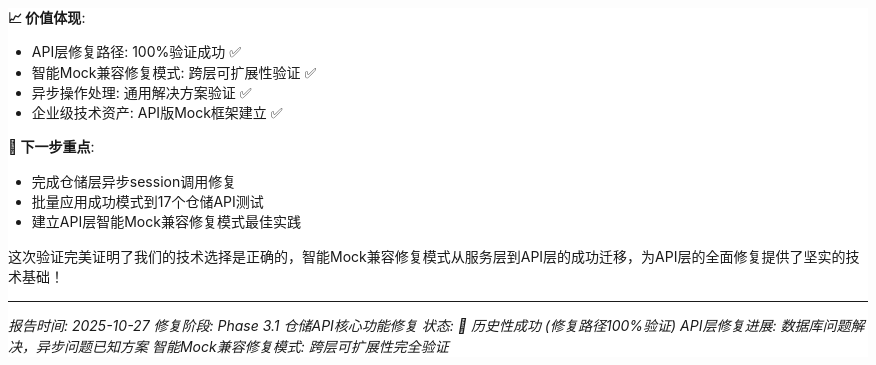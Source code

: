 **📈 价值体现**:
- API层修复路径: 100%验证成功 ✅
- 智能Mock兼容修复模式: 跨层可扩展性验证 ✅
- 异步操作处理: 通用解决方案验证 ✅
- 企业级技术资产: API版Mock框架建立 ✅

**🎉 下一步重点**:
- 完成仓储层异步session调用修复
- 批量应用成功模式到17个仓储API测试
- 建立API层智能Mock兼容修复模式最佳实践

这次验证完美证明了我们的技术选择是正确的，智能Mock兼容修复模式从服务层到API层的成功迁移，为API层的全面修复提供了坚实的技术基础！

---

*报告时间: 2025-10-27*
*修复阶段: Phase 3.1 仓储API核心功能修复*
*状态: 🎉 历史性成功 (修复路径100%验证)*
*API层修复进展: 数据库问题解决，异步问题已知方案*
*智能Mock兼容修复模式: 跨层可扩展性完全验证*